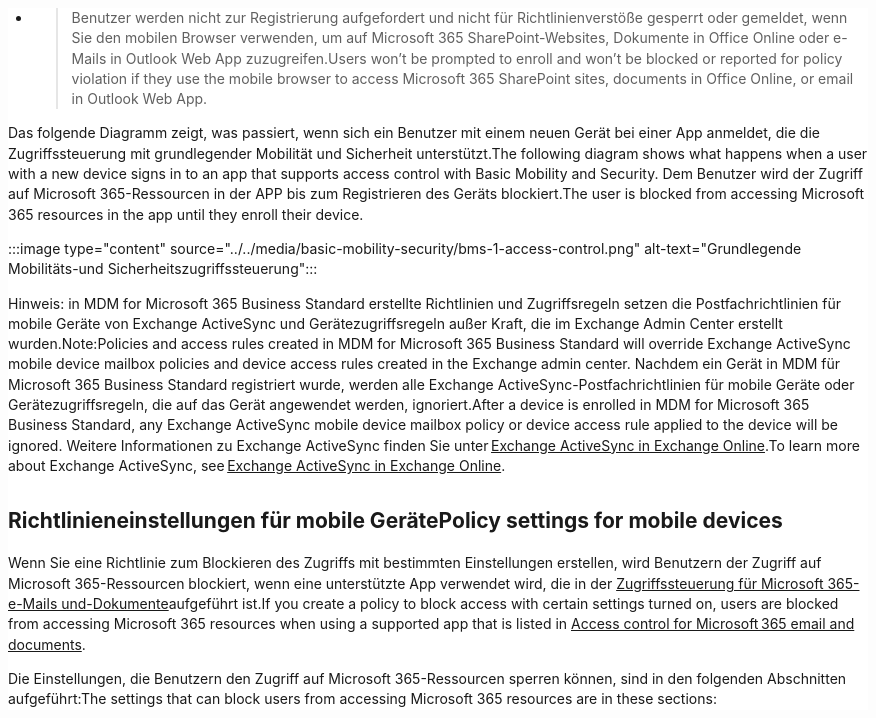 - ><span data-ttu-id="5f15e-150">Benutzer werden nicht zur Registrierung aufgefordert und nicht für Richtlinienverstöße gesperrt oder gemeldet, wenn Sie den mobilen Browser verwenden, um auf Microsoft 365 SharePoint-Websites, Dokumente in Office Online oder e-Mails in Outlook Web App zuzugreifen.</span><span class="sxs-lookup"><span data-stu-id="5f15e-150">Users won’t be prompted to enroll and won’t be blocked or reported for policy violation if they use the mobile browser to access Microsoft 365 SharePoint sites, documents in Office Online, or email in Outlook Web App.</span></span>
    
<span data-ttu-id="5f15e-151">Das folgende Diagramm zeigt, was passiert, wenn sich ein Benutzer mit einem neuen Gerät bei einer App anmeldet, die die Zugriffssteuerung mit grundlegender Mobilität und Sicherheit unterstützt.</span><span class="sxs-lookup"><span data-stu-id="5f15e-151">The following diagram shows what happens when a user with a new device signs in to an app that supports access control with Basic Mobility and Security.</span></span> <span data-ttu-id="5f15e-152">Dem Benutzer wird der Zugriff auf Microsoft 365-Ressourcen in der APP bis zum Registrieren des Geräts blockiert.</span><span class="sxs-lookup"><span data-stu-id="5f15e-152">The user is blocked from accessing Microsoft 365 resources in the app until they enroll their device.</span></span>

:::image type="content" source="../../media/basic-mobility-security/bms-1-access-control.png" alt-text="Grundlegende Mobilitäts-und Sicherheitszugriffssteuerung":::

<span data-ttu-id="5f15e-154">Hinweis: in MDM for Microsoft 365 Business Standard erstellte Richtlinien und Zugriffsregeln setzen die Postfachrichtlinien für mobile Geräte von Exchange ActiveSync und Gerätezugriffsregeln außer Kraft, die im Exchange Admin Center erstellt wurden.</span><span class="sxs-lookup"><span data-stu-id="5f15e-154">Note:Policies and access rules created in MDM for Microsoft 365 Business Standard will override Exchange ActiveSync mobile device mailbox policies and device access rules created in the Exchange admin center.</span></span> <span data-ttu-id="5f15e-155">Nachdem ein Gerät in MDM für Microsoft 365 Business Standard registriert wurde, werden alle Exchange ActiveSync-Postfachrichtlinien für mobile Geräte oder Gerätezugriffsregeln, die auf das Gerät angewendet werden, ignoriert.</span><span class="sxs-lookup"><span data-stu-id="5f15e-155">After a device is enrolled in MDM for Microsoft 365 Business Standard, any Exchange ActiveSync mobile device mailbox policy or device access rule applied to the device will be ignored.</span></span> <span data-ttu-id="5f15e-156">Weitere Informationen zu Exchange ActiveSync finden Sie unter [Exchange ActiveSync in Exchange Online](https://go.microsoft.com/fwlink/p/?LinkId=524380).</span><span class="sxs-lookup"><span data-stu-id="5f15e-156">To learn more about Exchange ActiveSync, see [Exchange ActiveSync in Exchange Online](https://go.microsoft.com/fwlink/p/?LinkId=524380).</span></span>

## <a name="policy-settings-for-mobile-devices"></a><span data-ttu-id="5f15e-157">Richtlinieneinstellungen für mobile Geräte</span><span class="sxs-lookup"><span data-stu-id="5f15e-157">Policy settings for mobile devices</span></span>

<span data-ttu-id="5f15e-158">Wenn Sie eine Richtlinie zum Blockieren des Zugriffs mit bestimmten Einstellungen erstellen, wird Benutzern der Zugriff auf Microsoft 365-Ressourcen blockiert, wenn eine unterstützte App verwendet wird, die in der [Zugriffssteuerung für Microsoft 365-e-Mails und-Dokumente](capabilities.md)aufgeführt ist.</span><span class="sxs-lookup"><span data-stu-id="5f15e-158">If you create a policy to block access with certain settings turned on, users are blocked from accessing Microsoft 365 resources when using a supported app that is listed in [Access control for Microsoft 365 email and documents](capabilities.md).</span></span> 

<span data-ttu-id="5f15e-159">Die Einstellungen, die Benutzern den Zugriff auf Microsoft 365-Ressourcen sperren können, sind in den folgenden Abschnitten aufgeführt:</span><span class="sxs-lookup"><span data-stu-id="5f15e-159">The settings that can block users from accessing Microsoft 365 resources are in these sections:</span></span>
